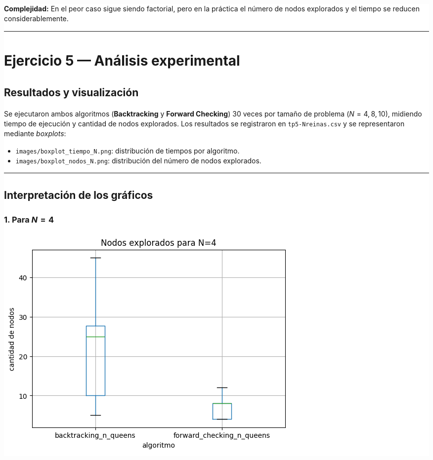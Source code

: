 **Complejidad:**
En el peor caso sigue siendo factorial, pero en la práctica el número de nodos explorados y el tiempo se reducen
considerablemente.

---

# **Ejercicio 5 — Análisis experimental**

## **Resultados y visualización**

Se ejecutaron ambos algoritmos (**Backtracking** y **Forward Checking**) 30 veces por tamaño de
problema ($N = 4, 8, 10$), midiendo tiempo de ejecución y cantidad de nodos explorados.
Los resultados se registraron en `tp5-Nreinas.csv` y se representaron mediante *boxplots*:

* `images/boxplot_tiempo_N.png`: distribución de tiempos por algoritmo.
* `images/boxplot_nodos_N.png`: distribución del número de nodos explorados.

---

## **Interpretación de los gráficos**

### **1. Para $N=4$**

![boxplot_nodos_4.png](images/boxplot_nodos_4.png)